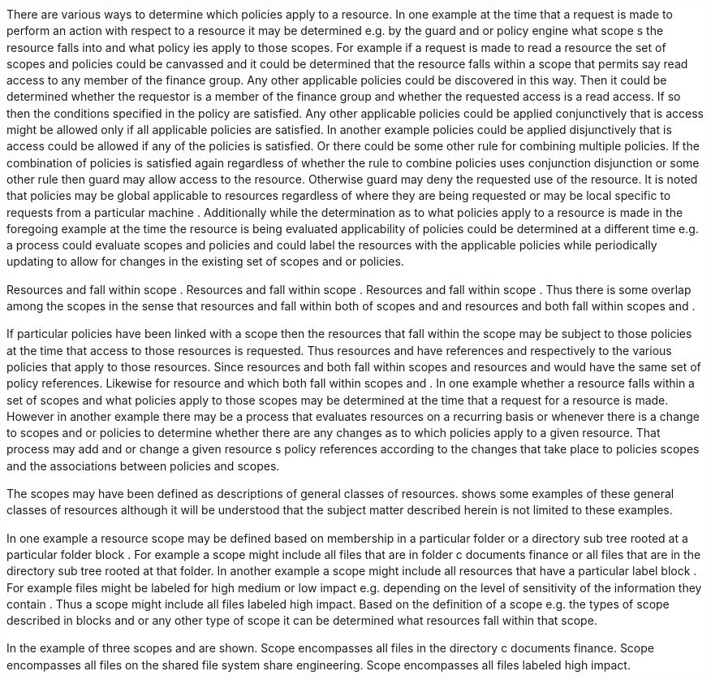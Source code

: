 There are various ways to determine which policies apply to a resource. In one example at the time that a request is made to perform an action with respect to a resource it may be determined e.g. by the guard and or policy engine what scope s the resource falls into and what policy ies apply to those scopes. For example if a request is made to read a resource the set of scopes and policies could be canvassed and it could be determined that the resource falls within a scope that permits say read access to any member of the finance group. Any other applicable policies could be discovered in this way. Then it could be determined whether the requestor is a member of the finance group and whether the requested access is a read access. If so then the conditions specified in the policy are satisfied. Any other applicable policies could be applied conjunctively that is access might be allowed only if all applicable policies are satisfied. In another example policies could be applied disjunctively that is access could be allowed if any of the policies is satisfied. Or there could be some other rule for combining multiple policies. If the combination of policies is satisfied again regardless of whether the rule to combine policies uses conjunction disjunction or some other rule then guard may allow access to the resource. Otherwise guard may deny the requested use of the resource. It is noted that policies may be global applicable to resources regardless of where they are being requested or may be local specific to requests from a particular machine . Additionally while the determination as to what policies apply to a resource is made in the foregoing example at the time the resource is being evaluated applicability of policies could be determined at a different time e.g. a process could evaluate scopes and policies and could label the resources with the applicable policies while periodically updating to allow for changes in the existing set of scopes and or policies.

Resources and fall within scope . Resources and fall within scope . Resources and fall within scope . Thus there is some overlap among the scopes in the sense that resources and fall within both of scopes and and resources and both fall within scopes and .

If particular policies have been linked with a scope then the resources that fall within the scope may be subject to those policies at the time that access to those resources is requested. Thus resources and have references and respectively to the various policies that apply to those resources. Since resources and both fall within scopes and resources and would have the same set of policy references. Likewise for resource and which both fall within scopes and . In one example whether a resource falls within a set of scopes and what policies apply to those scopes may be determined at the time that a request for a resource is made. However in another example there may be a process that evaluates resources on a recurring basis or whenever there is a change to scopes and or policies to determine whether there are any changes as to which policies apply to a given resource. That process may add and or change a given resource s policy references according to the changes that take place to policies scopes and the associations between policies and scopes.

The scopes may have been defined as descriptions of general classes of resources. shows some examples of these general classes of resources although it will be understood that the subject matter described herein is not limited to these examples.

In one example a resource scope may be defined based on membership in a particular folder or a directory sub tree rooted at a particular folder block . For example a scope might include all files that are in folder c documents finance or all files that are in the directory sub tree rooted at that folder. In another example a scope might include all resources that have a particular label block . For example files might be labeled for high medium or low impact e.g. depending on the level of sensitivity of the information they contain . Thus a scope might include all files labeled high impact. Based on the definition of a scope e.g. the types of scope described in blocks and or any other type of scope it can be determined what resources fall within that scope.

In the example of three scopes and are shown. Scope encompasses all files in the directory c documents finance. Scope encompasses all files on the shared file system share engineering. Scope encompasses all files labeled high impact. 
